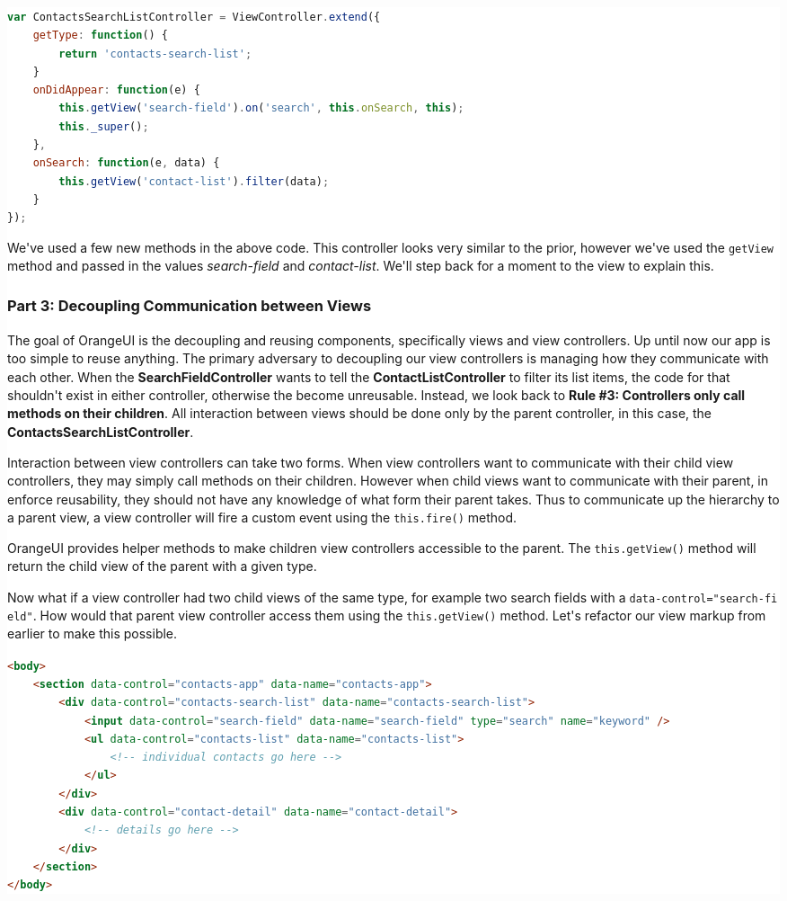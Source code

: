 ```js
var ContactsSearchListController = ViewController.extend({
	getType: function() {
		return 'contacts-search-list';
	}
	onDidAppear: function(e) {
		this.getView('search-field').on('search', this.onSearch, this);
		this._super();
	},
	onSearch: function(e, data) {
		this.getView('contact-list').filter(data);
	}
});
```

We've used a few new methods in the above code. This controller looks very similar to the prior, however we've used the `getView` method and passed in the values *search-field* and *contact-list*. We'll step back for a moment to the view to explain this.

### Part 3: Decoupling Communication between Views

The goal of OrangeUI is the decoupling and reusing components, specifically views and view controllers. Up until now our app is too simple to reuse anything. The primary adversary to decoupling our view controllers is managing how they communicate with each other. When the **SearchFieldController** wants to tell the **ContactListController** to filter its list items, the code for that shouldn't exist in either controller, otherwise the become unreusable. Instead, we look back to **Rule #3: Controllers only call methods on their children**. All interaction between views should be done only by the parent controller, in this case, the **ContactsSearchListController**.

Interaction between view controllers can take two forms. When view controllers want to communicate with their child view controllers, they may simply call methods on their children. 
However when child views want to communicate with their parent, in enforce reusability, they should not have any knowledge of what form their parent takes. Thus to communicate up the hierarchy to a parent view, a view controller will fire a custom event using the `this.fire()` method.

OrangeUI provides helper methods to make children view controllers accessible to the parent. The `this.getView()` method will return the child view of the parent with a given type.

Now what if a view controller had two child views of the same type, for example two search fields with a `data-control="search-field"`. How would that parent view controller access them using the `this.getView()` method. Let's refactor our view markup from earlier to make this possible.

```html
<body>
	<section data-control="contacts-app" data-name="contacts-app">
		<div data-control="contacts-search-list" data-name="contacts-search-list">
			<input data-control="search-field" data-name="search-field" type="search" name="keyword" />
			<ul data-control="contacts-list" data-name="contacts-list">
				<!-- individual contacts go here -->
			</ul>
		</div>
		<div data-control="contact-detail" data-name="contact-detail">
			<!-- details go here -->
		</div>
	</section>
</body>
```
